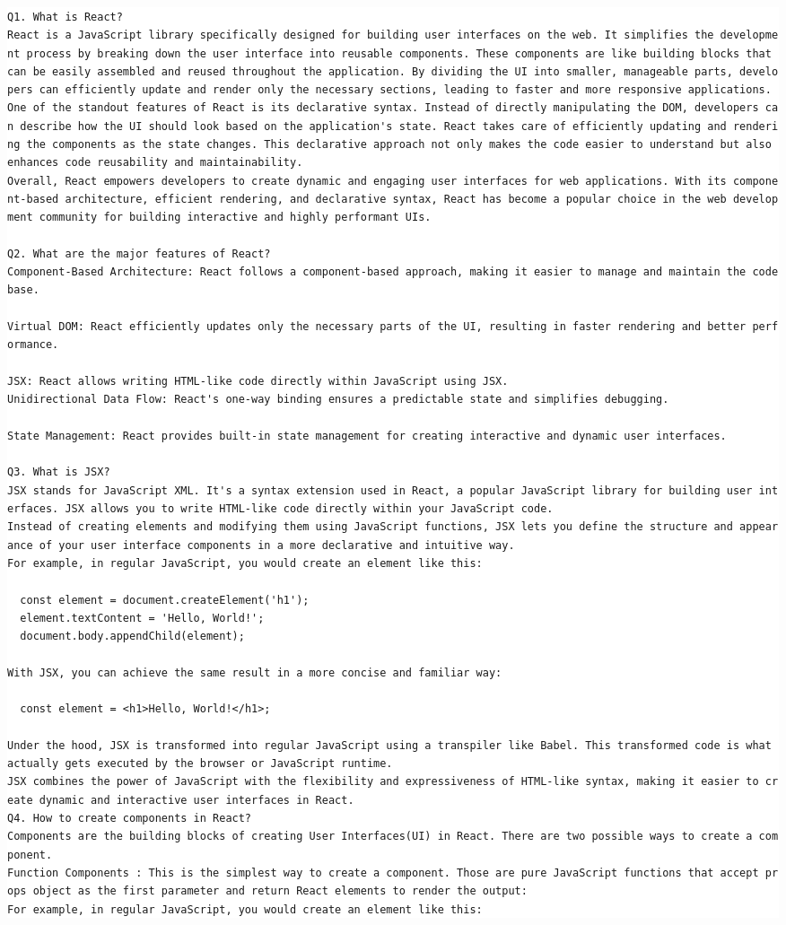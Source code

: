     Q1. What is React?
    React is a JavaScript library specifically designed for building user interfaces on the web. It simplifies the development process by breaking down the user interface into reusable components. These components are like building blocks that can be easily assembled and reused throughout the application. By dividing the UI into smaller, manageable parts, developers can efficiently update and render only the necessary sections, leading to faster and more responsive applications.
    One of the standout features of React is its declarative syntax. Instead of directly manipulating the DOM, developers can describe how the UI should look based on the application's state. React takes care of efficiently updating and rendering the components as the state changes. This declarative approach not only makes the code easier to understand but also enhances code reusability and maintainability.
    Overall, React empowers developers to create dynamic and engaging user interfaces for web applications. With its component-based architecture, efficient rendering, and declarative syntax, React has become a popular choice in the web development community for building interactive and highly performant UIs.

    Q2. What are the major features of React?
    Component-Based Architecture: React follows a component-based approach, making it easier to manage and maintain the codebase.

    Virtual DOM: React efficiently updates only the necessary parts of the UI, resulting in faster rendering and better performance.

    JSX: React allows writing HTML-like code directly within JavaScript using JSX.
    Unidirectional Data Flow: React's one-way binding ensures a predictable state and simplifies debugging.

    State Management: React provides built-in state management for creating interactive and dynamic user interfaces.
    
    Q3. What is JSX?
    JSX stands for JavaScript XML. It's a syntax extension used in React, a popular JavaScript library for building user interfaces. JSX allows you to write HTML-like code directly within your JavaScript code.
    Instead of creating elements and modifying them using JavaScript functions, JSX lets you define the structure and appearance of your user interface components in a more declarative and intuitive way.
    For example, in regular JavaScript, you would create an element like this:
    
      const element = document.createElement('h1');
      element.textContent = 'Hello, World!';
      document.body.appendChild(element);
              
    With JSX, you can achieve the same result in a more concise and familiar way:
    
      const element = <h1>Hello, World!</h1>;
              
    Under the hood, JSX is transformed into regular JavaScript using a transpiler like Babel. This transformed code is what actually gets executed by the browser or JavaScript runtime.
    JSX combines the power of JavaScript with the flexibility and expressiveness of HTML-like syntax, making it easier to create dynamic and interactive user interfaces in React.
    Q4. How to create components in React?
    Components are the building blocks of creating User Interfaces(UI) in React. There are two possible ways to create a component.
    Function Components : This is the simplest way to create a component. Those are pure JavaScript functions that accept props object as the first parameter and return React elements to render the output:
    For example, in regular JavaScript, you would create an element like this:
    